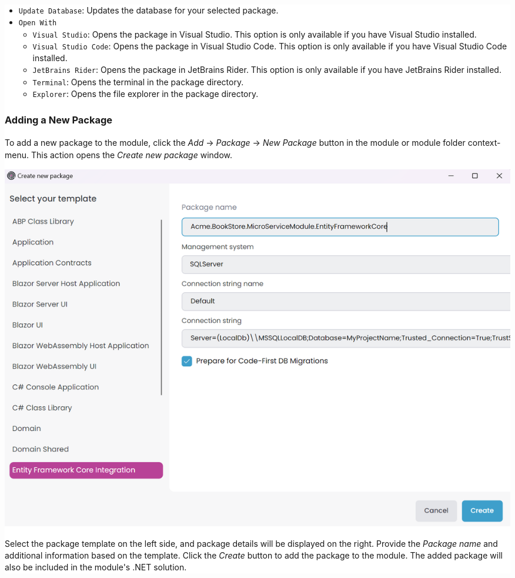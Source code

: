   - `Update Database`: Updates the database for your selected package.
- `Open With`
  - `Visual Studio`: Opens the package in Visual Studio. This option is only available if you have Visual Studio installed.
  - `Visual Studio Code`: Opens the package in Visual Studio Code. This option is only available if you have Visual Studio Code installed.
  - `JetBrains Rider`: Opens the package in JetBrains Rider. This option is only available if you have JetBrains Rider installed.
  - `Terminal`: Opens the terminal in the package directory.
  - `Explorer`: Opens the file explorer in the package directory.

### Adding a New Package

To add a new package to the module, click the *Add* -> *Package* -> *New Package* button in the module or module folder context-menu. This action opens the *Create new package* window.

![create-new-package](./images/solution-explorer/create-new-package.png)

Select the package template on the left side, and package details will be displayed on the right. Provide the *Package name* and additional information based on the template. Click the *Create* button to add the package to the module. The added package will also be included in the module's .NET solution.
